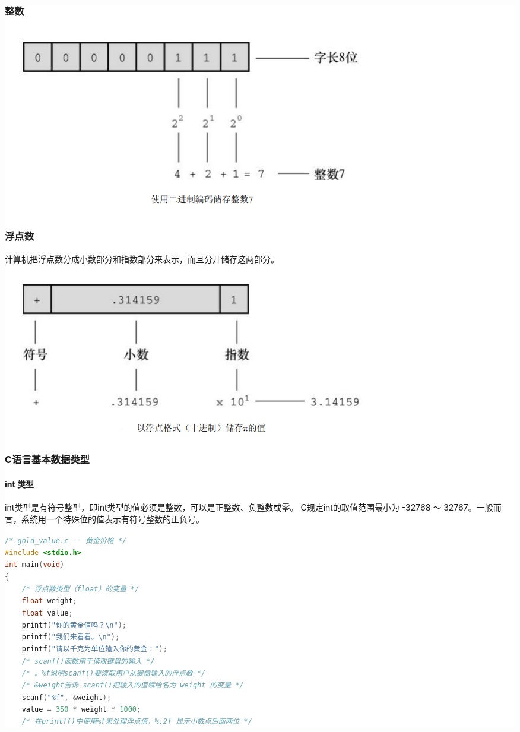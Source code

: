 ### 整数

![image-20220407085025842](assets/image-20220407085025842.png)

### 浮点数

计算机把浮点数分成小数部分和指数部分来表示，而且分开储存这两部分。

![image-20220407085059638](assets/image-20220407085059638.png)

### C语言基本数据类型

#### int 类型

int类型是有符号整型，即int类型的值必须是整数，可以是正整数、负整数或零。
C规定int的取值范围最小为 -32768 ～ 32767。一般而言，系统用一个特殊位的值表示有符号整数的正负号。

```cpp
/* gold_value.c -- 黄金价格 */
#include <stdio.h>
int main(void)
{
	/* 浮点数类型（float）的变量 */
	float weight;
	float value;
	printf("你的黄金值吗？\n");
	printf("我们来看看。\n");
	printf("请以千克为单位输入你的黄金：");
	/* scanf()函数用于读取键盘的输入 */
	/* 。%f说明scanf()要读取用户从键盘输入的浮点数 */
	/* &weight告诉 scanf()把输入的值赋给名为 weight 的变量 */
	scanf("%f", &weight);
	value = 350 * weight * 1000;
	/* 在printf()中使用%f来处理浮点值，%.2f 显示小数点后面两位 */
```